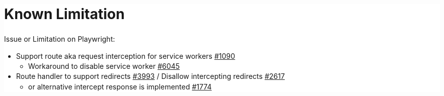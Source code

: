 # Known Limitation
Issue or Limitation on Playwright:
* Support route aka request interception for service workers [#1090](https://github.com/microsoft/playwright/issues/1090)
  * Workaround to disable service worker [#6045](https://github.com/microsoft/playwright/issues/6045)
* Route handler to support redirects [#3993](https://github.com/microsoft/playwright/issues/3993) / Disallow intercepting redirects [#2617](https://github.com/microsoft/playwright/pull/2617)
  * or alternative intercept response is implemented [#1774](https://github.com/microsoft/playwright/issues/1774) 